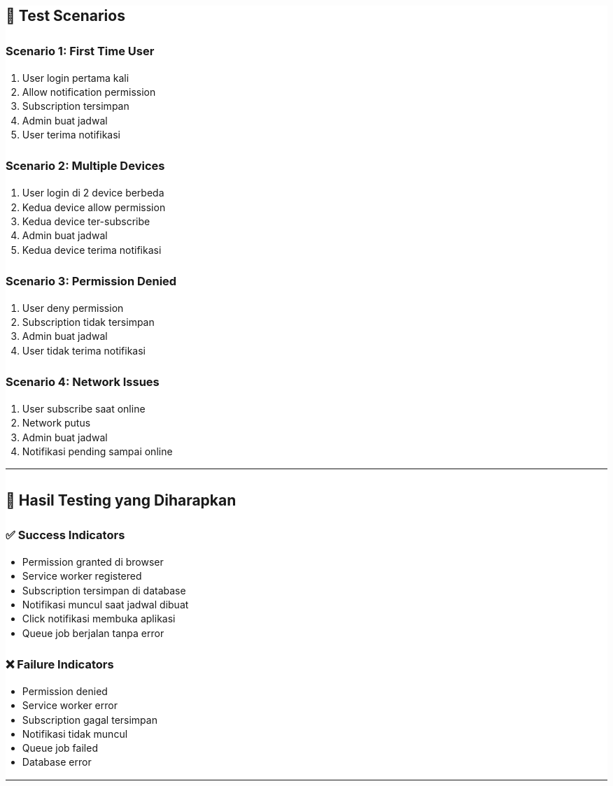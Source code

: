## 🎯 Test Scenarios

### Scenario 1: First Time User
1. User login pertama kali
2. Allow notification permission
3. Subscription tersimpan
4. Admin buat jadwal
5. User terima notifikasi

### Scenario 2: Multiple Devices
1. User login di 2 device berbeda
2. Kedua device allow permission
3. Kedua device ter-subscribe
4. Admin buat jadwal
5. Kedua device terima notifikasi

### Scenario 3: Permission Denied
1. User deny permission
2. Subscription tidak tersimpan
3. Admin buat jadwal
4. User tidak terima notifikasi

### Scenario 4: Network Issues
1. User subscribe saat online
2. Network putus
3. Admin buat jadwal
4. Notifikasi pending sampai online

---

## 📝 Hasil Testing yang Diharapkan

### ✅ Success Indicators
- Permission granted di browser
- Service worker registered
- Subscription tersimpan di database
- Notifikasi muncul saat jadwal dibuat
- Click notifikasi membuka aplikasi
- Queue job berjalan tanpa error

### ❌ Failure Indicators
- Permission denied
- Service worker error
- Subscription gagal tersimpan
- Notifikasi tidak muncul
- Queue job failed
- Database error

---